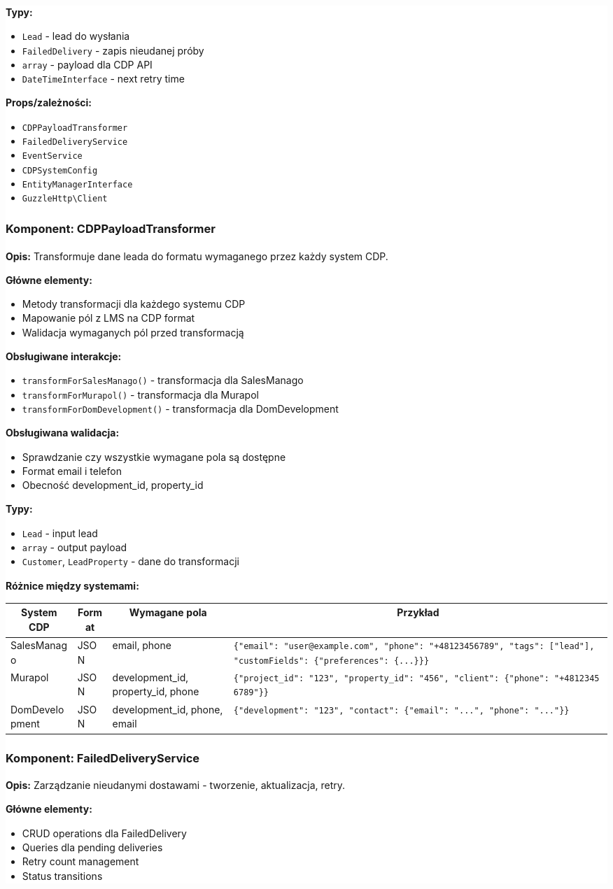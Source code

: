 **Typy:**
- `Lead` - lead do wysłania
- `FailedDelivery` - zapis nieudanej próby
- `array` - payload dla CDP API
- `DateTimeInterface` - next retry time

**Props/zależności:**
- `CDPPayloadTransformer`
- `FailedDeliveryService`
- `EventService`
- `CDPSystemConfig`
- `EntityManagerInterface`
- `GuzzleHttp\Client`

### Komponent: CDPPayloadTransformer

**Opis:** Transformuje dane leada do formatu wymaganego przez każdy system CDP.

**Główne elementy:**
- Metody transformacji dla każdego systemu CDP
- Mapowanie pól z LMS na CDP format
- Walidacja wymaganych pól przed transformacją

**Obsługiwane interakcje:**
- `transformForSalesManago()` - transformacja dla SalesManago
- `transformForMurapol()` - transformacja dla Murapol
- `transformForDomDevelopment()` - transformacja dla DomDevelopment

**Obsługiwana walidacja:**
- Sprawdzanie czy wszystkie wymagane pola są dostępne
- Format email i telefon
- Obecność development_id, property_id

**Typy:**
- `Lead` - input lead
- `array` - output payload
- `Customer`, `LeadProperty` - dane do transformacji

**Różnice między systemami:**

| System CDP | Format | Wymagane pola | Przykład |
|------------|--------|---------------|----------|
| SalesManago | JSON | email, phone | `{"email": "user@example.com", "phone": "+48123456789", "tags": ["lead"], "customFields": {"preferences": {...}}}` |
| Murapol | JSON | development_id, property_id, phone | `{"project_id": "123", "property_id": "456", "client": {"phone": "+48123456789"}}` |
| DomDevelopment | JSON | development_id, phone, email | `{"development": "123", "contact": {"email": "...", "phone": "..."}}` |

### Komponent: FailedDeliveryService

**Opis:** Zarządzanie nieudanymi dostawami - tworzenie, aktualizacja, retry.

**Główne elementy:**
- CRUD operations dla FailedDelivery
- Queries dla pending deliveries
- Retry count management
- Status transitions
